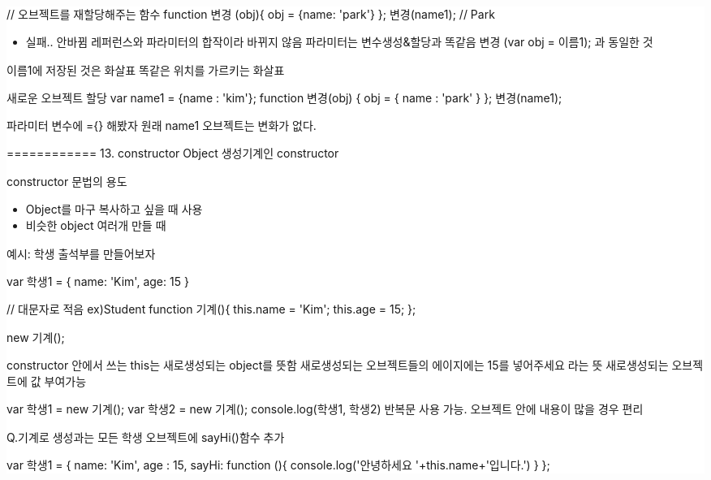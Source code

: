 // 오브젝트를 재할당해주는 함수
function 변경 (obj){
  obj = {name: 'park'}
};
변경(name1); // Park
- 실패.. 안바뀜
레퍼런스와 파라미터의 합작이라 바뀌지 않음
파라미터는 변수생성&할당과 똑같음
변경 (var obj = 이름1); 과 동일한 것

이름1에 저장된 것은 화살표
똑같은 위치를 가르키는 화살표

새로운 오브젝트 할당
var name1 = {name : 'kim'};
function 변경(obj) {
  obj = { name : 'park' }
};
변경(name1);

파라미터 변수에 ={} 해봤자 원래 name1 오브젝트는 변화가 없다.

============
13. constructor
Object 생성기계인 constructor
 
constructor 문법의 용도
- Object를 마구 복사하고 싶을 때 사용
- 비슷한 object 여러개 만들 때

예시: 학생 출석부를 만들어보자

var 학생1 = { name: 'Kim', age: 15 }

// 대문자로 적음 ex)Student
function 기계(){
  this.name = 'Kim';
  this.age = 15;
};

new 기계();

constructor 안에서 쓰는 this는 새로생성되는 object를 뜻함
새로생성되는 오브젝트들의 에이지에는 15를 넣어주세요 라는 뜻
새로생성되는 오브젝트에 값 부여가능

var 학생1 = new 기계();
var 학생2 = new 기계();
console.log(학생1, 학생2)
반복문 사용 가능. 오브젝트 안에 내용이 많을 경우 편리

Q.기계로 생성과는 모든 학생 오브젝트에 sayHi()함수 추가

var 학생1 = {
  name: 'Kim',
  age : 15,
  sayHi: function (){
    console.log('안녕하세요 '+this.name+'입니다.')
  }
};
